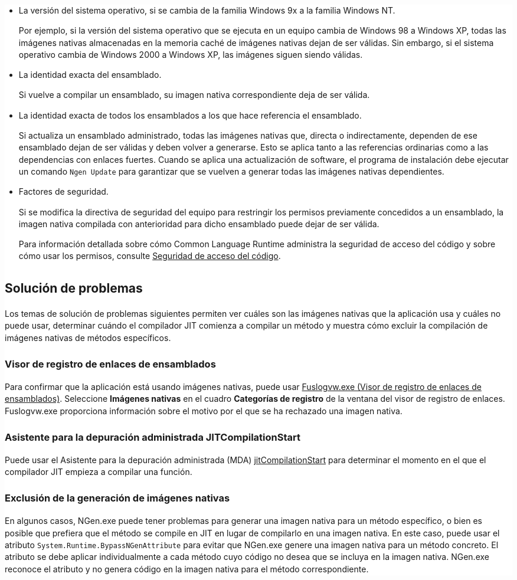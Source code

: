 -   La versión del sistema operativo, si se cambia de la familia Windows 9x a la familia Windows NT.  
  
     Por ejemplo, si la versión del sistema operativo que se ejecuta en un equipo cambia de Windows 98 a Windows XP, todas las imágenes nativas almacenadas en la memoria caché de imágenes nativas dejan de ser válidas. Sin embargo, si el sistema operativo cambia de Windows 2000 a Windows XP, las imágenes siguen siendo válidas.  
  
-   La identidad exacta del ensamblado.  
  
     Si vuelve a compilar un ensamblado, su imagen nativa correspondiente deja de ser válida.  
  
-   La identidad exacta de todos los ensamblados a los que hace referencia el ensamblado.  
  
     Si actualiza un ensamblado administrado, todas las imágenes nativas que, directa o indirectamente, dependen de ese ensamblado dejan de ser válidas y deben volver a generarse. Esto se aplica tanto a las referencias ordinarias como a las dependencias con enlaces fuertes. Cuando se aplica una actualización de software, el programa de instalación debe ejecutar un comando `Ngen Update` para garantizar que se vuelven a generar todas las imágenes nativas dependientes.  
  
-   Factores de seguridad.  
  
     Si se modifica la directiva de seguridad del equipo para restringir los permisos previamente concedidos a un ensamblado, la imagen nativa compilada con anterioridad para dicho ensamblado puede dejar de ser válida.  
  
     Para información detallada sobre cómo Common Language Runtime administra la seguridad de acceso del código y sobre cómo usar los permisos, consulte [Seguridad de acceso del código](../../../docs/framework/misc/code-access-security.md).  
  
<a name="Troubleshooting"></a>   
## <a name="troubleshooting"></a>Solución de problemas  
 Los temas de solución de problemas siguientes permiten ver cuáles son las imágenes nativas que la aplicación usa y cuáles no puede usar, determinar cuándo el compilador JIT comienza a compilar un método y muestra cómo excluir la compilación de imágenes nativas de métodos específicos.  
  
<a name="Fusion"></a>   
### <a name="assembly-binding-log-viewer"></a>Visor de registro de enlaces de ensamblados  
 Para confirmar que la aplicación está usando imágenes nativas, puede usar [Fuslogvw.exe (Visor de registro de enlaces de ensamblados)](../../../docs/framework/tools/fuslogvw-exe-assembly-binding-log-viewer.md). Seleccione **Imágenes nativas** en el cuadro **Categorías de registro** de la ventana del visor de registro de enlaces. Fuslogvw.exe proporciona información sobre el motivo por el que se ha rechazado una imagen nativa.  
  
<a name="MDA"></a>   
### <a name="the-jitcompilationstart-managed-debugging-assistant"></a>Asistente para la depuración administrada JITCompilationStart  
 Puede usar el Asistente para la depuración administrada (MDA) [jitCompilationStart](../../../docs/framework/debug-trace-profile/jitcompilationstart-mda.md) para determinar el momento en el que el compilador JIT empieza a compilar una función.  
  
<a name="OptOut"></a>   
### <a name="opting-out-of-native-image-generation"></a>Exclusión de la generación de imágenes nativas  
 En algunos casos, NGen.exe puede tener problemas para generar una imagen nativa para un método específico, o bien es posible que prefiera que el método se compile en JIT en lugar de compilarlo en una imagen nativa. En este caso, puede usar el atributo `System.Runtime.BypassNGenAttribute` para evitar que NGen.exe genere una imagen nativa para un método concreto. El atributo se debe aplicar individualmente a cada método cuyo código no desea que se incluya en la imagen nativa. NGen.exe reconoce el atributo y no genera código en la imagen nativa para el método correspondiente.  
  